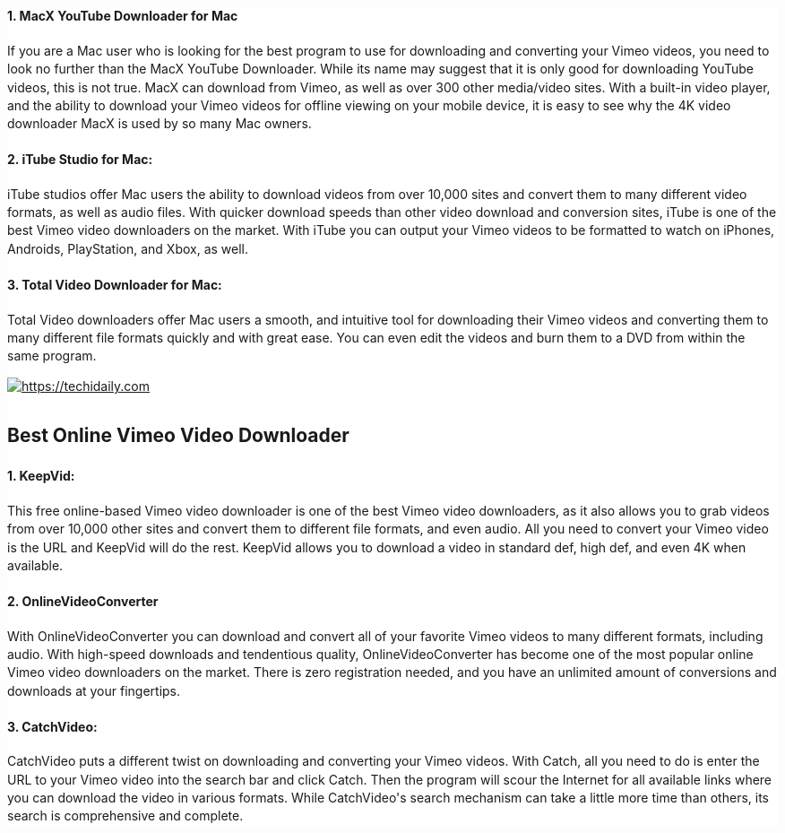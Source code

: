 #### 1. MacX YouTube Downloader for Mac

If you are a Mac user who is looking for the best program to use for downloading and converting your Vimeo videos, you need to look no further than the MacX YouTube Downloader. While its name may suggest that it is only good for downloading YouTube videos, this is not true. MacX can download from Vimeo, as well as over 300 other media/video sites. With a built-in video player, and the ability to download your Vimeo videos for offline viewing on your mobile device, it is easy to see why the 4K video downloader MacX is used by so many Mac owners.

#### 2. iTube Studio for Mac:

iTube studios offer Mac users the ability to download videos from over 10,000 sites and convert them to many different video formats, as well as audio files. With quicker download speeds than other video download and conversion sites, iTube is one of the best Vimeo video downloaders on the market. With iTube you can output your Vimeo videos to be formatted to watch on iPhones, Androids, PlayStation, and Xbox, as well.

#### 3. Total Video Downloader for Mac:

Total Video downloaders offer Mac users a smooth, and intuitive tool for downloading their Vimeo videos and converting them to many different file formats quickly and with great ease. You can even edit the videos and burn them to a DVD from within the same program.


<a href="https://unicoeye.pxf.io/c/5597632/2134230/18498" target="_top" id="2134230">
  <img src="//a.impactradius-go.com/display-ad/18498-2134230" border="0" alt="https://techidaily.com" width="728" height="90"/>
</a>
<img height="0" width="0" src="https://unicoeye.pxf.io/i/5597632/2134230/18498" style="position:absolute;visibility:hidden;" border="0" />

## Best Online Vimeo Video Downloader

#### 1. KeepVid:

This free online-based Vimeo video downloader is one of the best Vimeo video downloaders, as it also allows you to grab videos from over 10,000 other sites and convert them to different file formats, and even audio. All you need to convert your Vimeo video is the URL and KeepVid will do the rest. KeepVid allows you to download a video in standard def, high def, and even 4K when available.

#### 2. OnlineVideoConverter

With OnlineVideoConverter you can download and convert all of your favorite Vimeo videos to many different formats, including audio. With high-speed downloads and tendentious quality, OnlineVideoConverter has become one of the most popular online Vimeo video downloaders on the market. There is zero registration needed, and you have an unlimited amount of conversions and downloads at your fingertips.

#### 3. CatchVideo:

CatchVideo puts a different twist on downloading and converting your Vimeo videos. With Catch, all you need to do is enter the URL to your Vimeo video into the search bar and click Catch. Then the program will scour the Internet for all available links where you can download the video in various formats. While CatchVideo's search mechanism can take a little more time than others, its search is comprehensive and complete.
